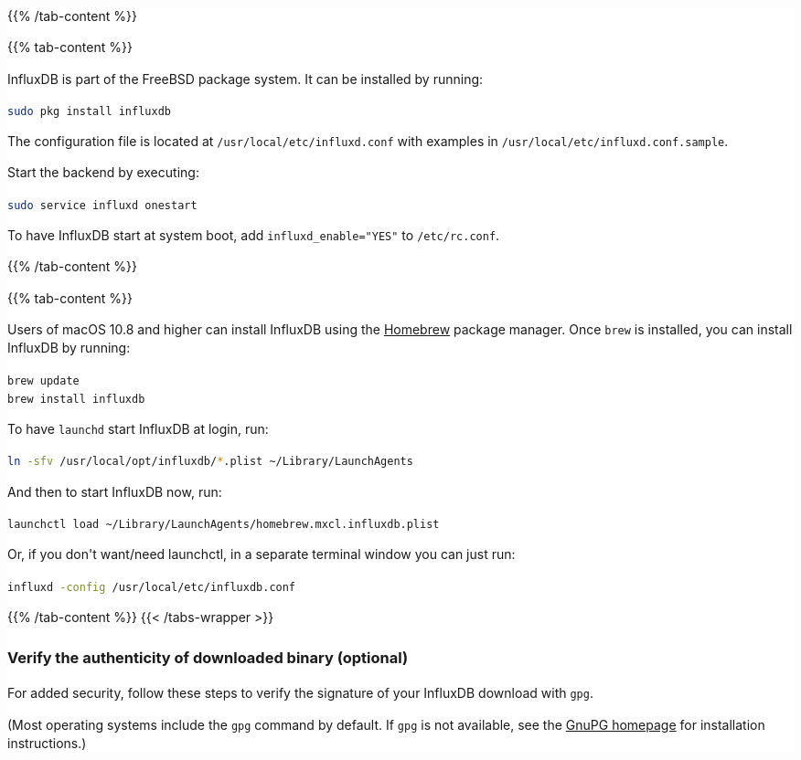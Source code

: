 {{% /tab-content %}}

{{% tab-content %}}

InfluxDB is part of the FreeBSD package system.
It can be installed by running:

```bash
sudo pkg install influxdb
```

The configuration file is located at `/usr/local/etc/influxd.conf` with examples in `/usr/local/etc/influxd.conf.sample`.

Start the backend by executing:

```bash
sudo service influxd onestart
```

To have InfluxDB start at system boot, add `influxd_enable="YES"` to `/etc/rc.conf`.

{{% /tab-content %}}

{{% tab-content %}}

Users of macOS 10.8 and higher can install InfluxDB using the [Homebrew](http://brew.sh/) package manager.
Once `brew` is installed, you can install InfluxDB by running:

```bash
brew update
brew install influxdb
```

To have `launchd` start InfluxDB at login, run:

```bash
ln -sfv /usr/local/opt/influxdb/*.plist ~/Library/LaunchAgents
```

And then to start InfluxDB now, run:

```bash
launchctl load ~/Library/LaunchAgents/homebrew.mxcl.influxdb.plist
```

Or, if you don't want/need launchctl, in a separate terminal window you can just run:

```bash
influxd -config /usr/local/etc/influxdb.conf
```

{{% /tab-content %}}
{{< /tabs-wrapper >}}

### Verify the authenticity of downloaded binary (optional)

For added security, follow these steps to verify the signature of your InfluxDB download with `gpg`.

(Most operating systems include the `gpg` command by default.
If `gpg` is not available, see the [GnuPG homepage](https://gnupg.org/download/) for installation instructions.)
